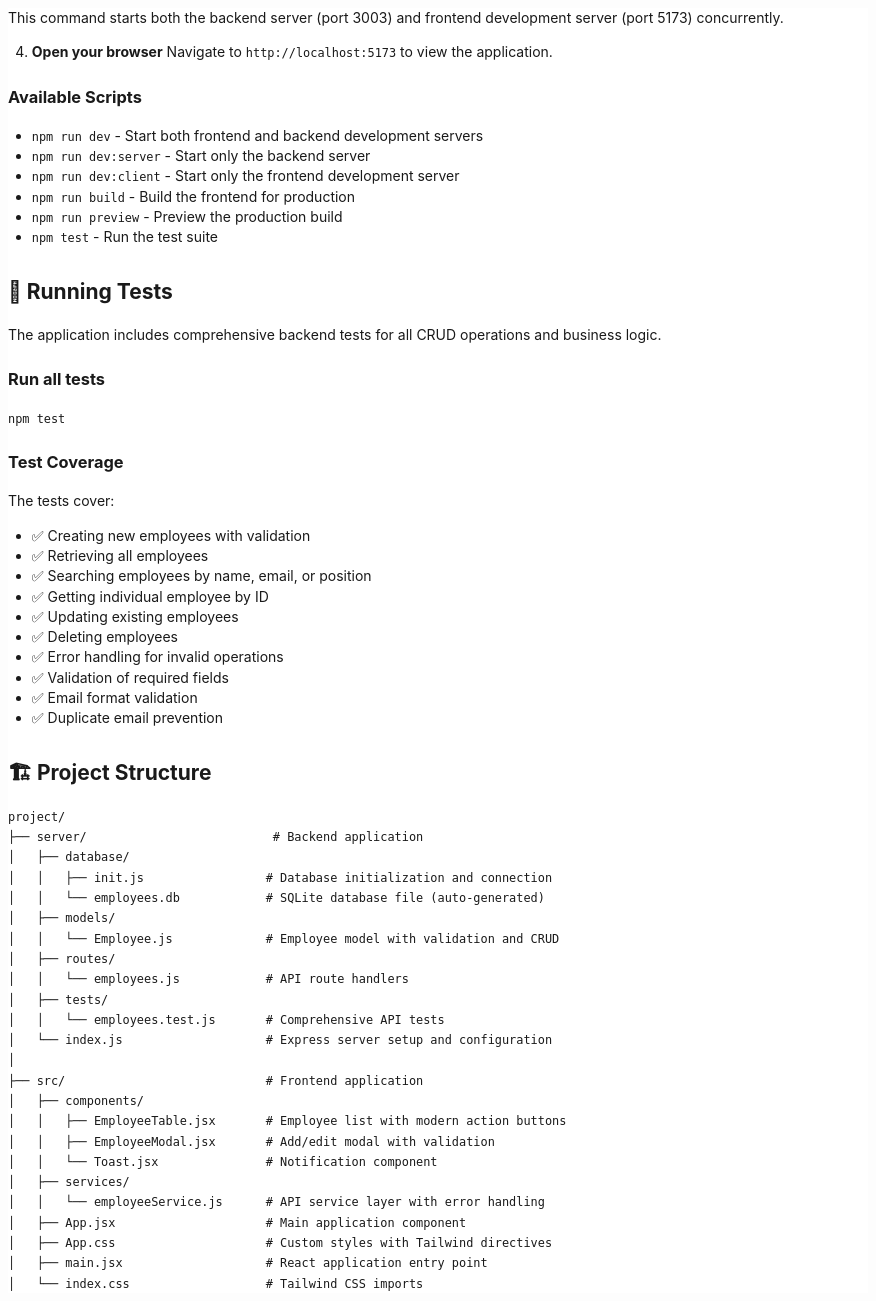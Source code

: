    This command starts both the backend server (port 3003) and frontend development server (port 5173) concurrently.

4. **Open your browser**
   Navigate to `http://localhost:5173` to view the application.

### Available Scripts

- `npm run dev` - Start both frontend and backend development servers
- `npm run dev:server` - Start only the backend server
- `npm run dev:client` - Start only the frontend development server
- `npm run build` - Build the frontend for production
- `npm run preview` - Preview the production build
- `npm test` - Run the test suite

## 🧪 Running Tests

The application includes comprehensive backend tests for all CRUD operations and business logic.

### Run all tests
```bash
npm test
```

### Test Coverage
The tests cover:
- ✅ Creating new employees with validation
- ✅ Retrieving all employees
- ✅ Searching employees by name, email, or position
- ✅ Getting individual employee by ID
- ✅ Updating existing employees
- ✅ Deleting employees
- ✅ Error handling for invalid operations
- ✅ Validation of required fields
- ✅ Email format validation
- ✅ Duplicate email prevention

## 🏗️ Project Structure

```
project/
├── server/                          # Backend application
│   ├── database/
│   │   ├── init.js                 # Database initialization and connection
│   │   └── employees.db            # SQLite database file (auto-generated)
│   ├── models/
│   │   └── Employee.js             # Employee model with validation and CRUD
│   ├── routes/
│   │   └── employees.js            # API route handlers
│   ├── tests/
│   │   └── employees.test.js       # Comprehensive API tests
│   └── index.js                    # Express server setup and configuration
│
├── src/                            # Frontend application
│   ├── components/
│   │   ├── EmployeeTable.jsx       # Employee list with modern action buttons
│   │   ├── EmployeeModal.jsx       # Add/edit modal with validation
│   │   └── Toast.jsx               # Notification component
│   ├── services/
│   │   └── employeeService.js      # API service layer with error handling
│   ├── App.jsx                     # Main application component
│   ├── App.css                     # Custom styles with Tailwind directives
│   ├── main.jsx                    # React application entry point
│   └── index.css                   # Tailwind CSS imports
```